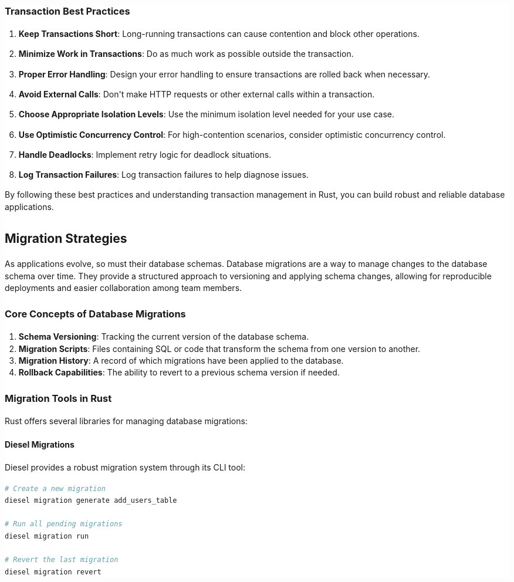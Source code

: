 ### Transaction Best Practices

1. **Keep Transactions Short**: Long-running transactions can cause contention and block other operations.

2. **Minimize Work in Transactions**: Do as much work as possible outside the transaction.

3. **Proper Error Handling**: Design your error handling to ensure transactions are rolled back when necessary.

4. **Avoid External Calls**: Don't make HTTP requests or other external calls within a transaction.

5. **Choose Appropriate Isolation Levels**: Use the minimum isolation level needed for your use case.

6. **Use Optimistic Concurrency Control**: For high-contention scenarios, consider optimistic concurrency control.

7. **Handle Deadlocks**: Implement retry logic for deadlock situations.

8. **Log Transaction Failures**: Log transaction failures to help diagnose issues.

By following these best practices and understanding transaction management in Rust, you can build robust and reliable database applications.

## Migration Strategies

As applications evolve, so must their database schemas. Database migrations are a way to manage changes to the database schema over time. They provide a structured approach to versioning and applying schema changes, allowing for reproducible deployments and easier collaboration among team members.

### Core Concepts of Database Migrations

1. **Schema Versioning**: Tracking the current version of the database schema.
2. **Migration Scripts**: Files containing SQL or code that transform the schema from one version to another.
3. **Migration History**: A record of which migrations have been applied to the database.
4. **Rollback Capabilities**: The ability to revert to a previous schema version if needed.

### Migration Tools in Rust

Rust offers several libraries for managing database migrations:

#### Diesel Migrations

Diesel provides a robust migration system through its CLI tool:

```bash
# Create a new migration
diesel migration generate add_users_table

# Run all pending migrations
diesel migration run

# Revert the last migration
diesel migration revert
```

